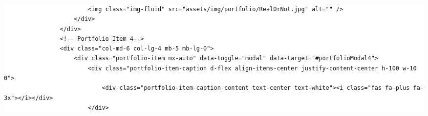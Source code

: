                             <img class="img-fluid" src="assets/img/portfolio/RealOrNot.jpg" alt="" />
                        </div>
                    </div>
                    <!-- Portfolio Item 4-->
                    <div class="col-md-6 col-lg-4 mb-5 mb-lg-0">
                        <div class="portfolio-item mx-auto" data-toggle="modal" data-target="#portfolioModal4">
                            <div class="portfolio-item-caption d-flex align-items-center justify-content-center h-100 w-100">
                                <div class="portfolio-item-caption-content text-center text-white"><i class="fas fa-plus fa-3x"></i></div>
                            </div>